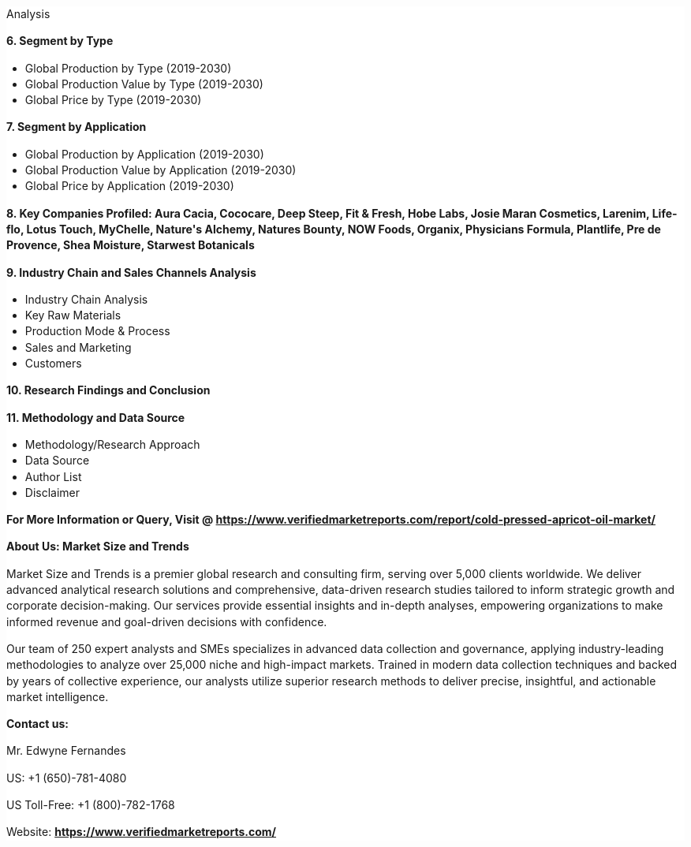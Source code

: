 Analysis&nbsp;</li></ul><p><strong>6. Segment by Type</strong></p><ul><li>Global Production by Type (2019-2030)</li><li>Global Production Value by Type (2019-2030)</li><li>Global Price by Type (2019-2030)</li></ul><p><strong>7. Segment by Application</strong></p><ul><li>Global Production by Application (2019-2030)</li><li>Global Production Value by Application (2019-2030)</li><li>Global Price by Application (2019-2030)</li></ul><p><strong>8. Key Companies Profiled: Aura Cacia, Cococare, Deep Steep, Fit & Fresh, Hobe Labs, Josie Maran Cosmetics, Larenim, Life-flo, Lotus Touch, MyChelle, Nature's Alchemy, Natures Bounty, NOW Foods, Organix, Physicians Formula, Plantlife, Pre de Provence, Shea Moisture, Starwest Botanicals</strong></p><p><strong>9. Industry Chain and Sales Channels Analysis</strong></p><ul><li>Industry Chain Analysis</li><li>Key Raw Materials</li><li>Production Mode &amp; Process</li><li>Sales and Marketing</li><li>Customers</li></ul><p><strong>10. Research Findings and Conclusion</strong></p><p><strong>11. Methodology and Data Source</strong></p><ul><li>Methodology/Research Approach</li><li>Data Source</li><li>Author List</li><li>Disclaimer</li></ul></p><p><strong>For More Information or Query, Visit @ <a href="https://www.verifiedmarketreports.com/report/cold-pressed-apricot-oil-market/">https://www.verifiedmarketreports.com/report/cold-pressed-apricot-oil-market/</a></strong></p><p><strong>About Us: Market Size and Trends</strong></p><p>Market Size and Trends is a premier global research and consulting firm, serving over 5,000 clients worldwide. We deliver advanced analytical research solutions and comprehensive, data-driven research studies tailored to inform strategic growth and corporate decision-making. Our services provide essential insights and in-depth analyses, empowering organizations to make informed revenue and goal-driven decisions with confidence.</p><p>Our team of 250 expert analysts and SMEs specializes in advanced data collection and governance, applying industry-leading methodologies to analyze over 25,000 niche and high-impact markets. Trained in modern data collection techniques and backed by years of collective experience, our analysts utilize superior research methods to deliver precise, insightful, and actionable market intelligence.</p><p><strong>Contact us:</strong></p><p>Mr. Edwyne Fernandes</p><p>US: +1 (650)-781-4080</p><p>US Toll-Free: +1 (800)-782-1768</p><p>Website: <strong><a href="https://www.verifiedmarketreports.com/">https://www.verifiedmarketreports.com/</a></strong></p>
